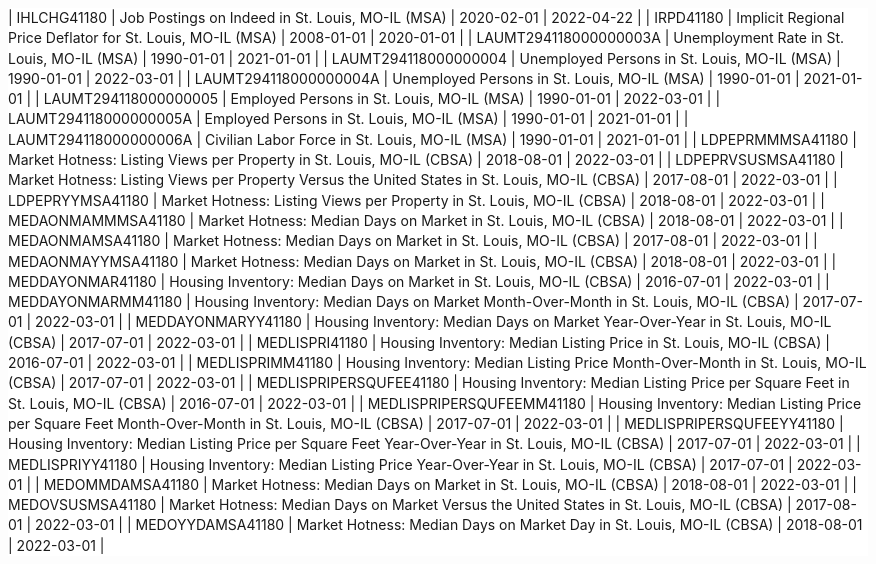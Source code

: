 | IHLCHG41180               | Job Postings on Indeed in St. Louis, MO-IL (MSA)                                                                                                          | 2020-02-01          | 2022-04-22        |
| IRPD41180                 | Implicit Regional Price Deflator for St. Louis, MO-IL (MSA)                                                                                               | 2008-01-01          | 2020-01-01        |
| LAUMT294118000000003A     | Unemployment Rate in St. Louis, MO-IL (MSA)                                                                                                               | 1990-01-01          | 2021-01-01        |
| LAUMT294118000000004      | Unemployed Persons in St. Louis, MO-IL (MSA)                                                                                                              | 1990-01-01          | 2022-03-01        |
| LAUMT294118000000004A     | Unemployed Persons in St. Louis, MO-IL (MSA)                                                                                                              | 1990-01-01          | 2021-01-01        |
| LAUMT294118000000005      | Employed Persons in St. Louis, MO-IL (MSA)                                                                                                                | 1990-01-01          | 2022-03-01        |
| LAUMT294118000000005A     | Employed Persons in St. Louis, MO-IL (MSA)                                                                                                                | 1990-01-01          | 2021-01-01        |
| LAUMT294118000000006A     | Civilian Labor Force in St. Louis, MO-IL (MSA)                                                                                                            | 1990-01-01          | 2021-01-01        |
| LDPEPRMMMSA41180          | Market Hotness: Listing Views per Property in St. Louis, MO-IL (CBSA)                                                                                     | 2018-08-01          | 2022-03-01        |
| LDPEPRVSUSMSA41180        | Market Hotness: Listing Views per Property Versus the United States in St. Louis, MO-IL (CBSA)                                                            | 2017-08-01          | 2022-03-01        |
| LDPEPRYYMSA41180          | Market Hotness: Listing Views per Property in St. Louis, MO-IL (CBSA)                                                                                     | 2018-08-01          | 2022-03-01        |
| MEDAONMAMMMSA41180        | Market Hotness: Median Days on Market in St. Louis, MO-IL (CBSA)                                                                                          | 2018-08-01          | 2022-03-01        |
| MEDAONMAMSA41180          | Market Hotness: Median Days on Market in St. Louis, MO-IL (CBSA)                                                                                          | 2017-08-01          | 2022-03-01        |
| MEDAONMAYYMSA41180        | Market Hotness: Median Days on Market in St. Louis, MO-IL (CBSA)                                                                                          | 2018-08-01          | 2022-03-01        |
| MEDDAYONMAR41180          | Housing Inventory: Median Days on Market in St. Louis, MO-IL (CBSA)                                                                                       | 2016-07-01          | 2022-03-01        |
| MEDDAYONMARMM41180        | Housing Inventory: Median Days on Market Month-Over-Month in St. Louis, MO-IL (CBSA)                                                                      | 2017-07-01          | 2022-03-01        |
| MEDDAYONMARYY41180        | Housing Inventory: Median Days on Market Year-Over-Year in St. Louis, MO-IL (CBSA)                                                                        | 2017-07-01          | 2022-03-01        |
| MEDLISPRI41180            | Housing Inventory: Median Listing Price in St. Louis, MO-IL (CBSA)                                                                                        | 2016-07-01          | 2022-03-01        |
| MEDLISPRIMM41180          | Housing Inventory: Median Listing Price Month-Over-Month in St. Louis, MO-IL (CBSA)                                                                       | 2017-07-01          | 2022-03-01        |
| MEDLISPRIPERSQUFEE41180   | Housing Inventory: Median Listing Price per Square Feet in St. Louis, MO-IL (CBSA)                                                                        | 2016-07-01          | 2022-03-01        |
| MEDLISPRIPERSQUFEEMM41180 | Housing Inventory: Median Listing Price per Square Feet Month-Over-Month in St. Louis, MO-IL (CBSA)                                                       | 2017-07-01          | 2022-03-01        |
| MEDLISPRIPERSQUFEEYY41180 | Housing Inventory: Median Listing Price per Square Feet Year-Over-Year in St. Louis, MO-IL (CBSA)                                                         | 2017-07-01          | 2022-03-01        |
| MEDLISPRIYY41180          | Housing Inventory: Median Listing Price Year-Over-Year in St. Louis, MO-IL (CBSA)                                                                         | 2017-07-01          | 2022-03-01        |
| MEDOMMDAMSA41180          | Market Hotness: Median Days on Market in St. Louis, MO-IL (CBSA)                                                                                          | 2018-08-01          | 2022-03-01        |
| MEDOVSUSMSA41180          | Market Hotness: Median Days on Market Versus the United States in St. Louis, MO-IL (CBSA)                                                                 | 2017-08-01          | 2022-03-01        |
| MEDOYYDAMSA41180          | Market Hotness: Median Days on Market Day in St. Louis, MO-IL (CBSA)                                                                                      | 2018-08-01          | 2022-03-01        |